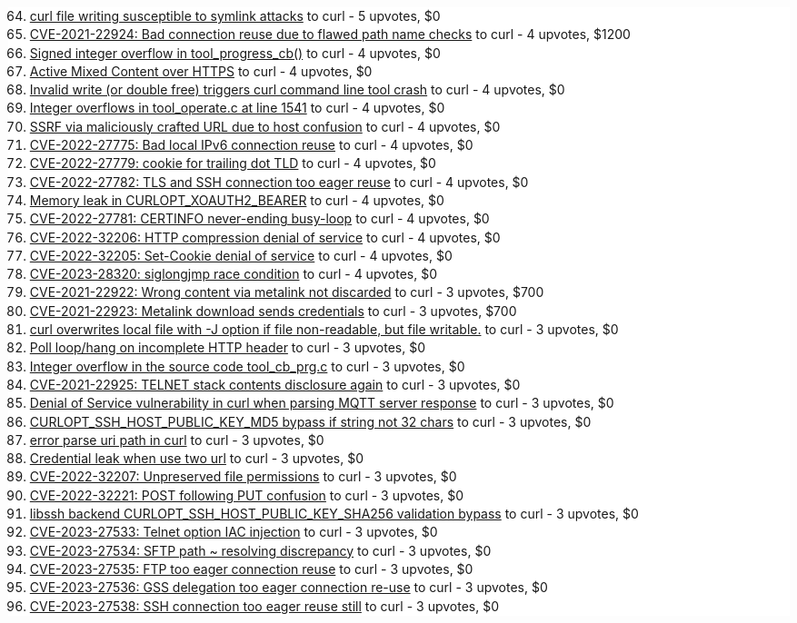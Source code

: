64. [curl file writing susceptible to symlink attacks](https://hackerone.com/reports/1814824) to curl - 5 upvotes, $0
65. [CVE-2021-22924: Bad connection reuse due to flawed path name checks](https://hackerone.com/reports/1223565) to curl - 4 upvotes, $1200
66. [Signed integer overflow in tool_progress_cb()](https://hackerone.com/reports/591770) to curl - 4 upvotes, $0
67. [Active Mixed Content over HTTPS](https://hackerone.com/reports/640532) to curl - 4 upvotes, $0
68. [Invalid write (or double free) triggers curl command line tool crash](https://hackerone.com/reports/875775) to curl - 4 upvotes, $0
69. [Integer overflows in tool_operate.c at line 1541](https://hackerone.com/reports/661847) to curl - 4 upvotes, $0
70. [SSRF via maliciously crafted URL due to host confusion](https://hackerone.com/reports/704621) to curl - 4 upvotes, $0
71. [CVE-2022-27775: Bad local IPv6 connection reuse](https://hackerone.com/reports/1546268) to curl - 4 upvotes, $0
72. [CVE-2022-27779: cookie for trailing dot TLD](https://hackerone.com/reports/1553301) to curl - 4 upvotes, $0
73. [CVE-2022-27782: TLS and SSH connection too eager reuse](https://hackerone.com/reports/1555796) to curl - 4 upvotes, $0
74. [Memory leak in CURLOPT_XOAUTH2_BEARER](https://hackerone.com/reports/1567257) to curl - 4 upvotes, $0
75. [CVE-2022-27781: CERTINFO never-ending busy-loop](https://hackerone.com/reports/1555441) to curl - 4 upvotes, $0
76. [CVE-2022-32206: HTTP compression denial of service](https://hackerone.com/reports/1570651) to curl - 4 upvotes, $0
77. [CVE-2022-32205: Set-Cookie denial of service](https://hackerone.com/reports/1569946) to curl - 4 upvotes, $0
78. [CVE-2023-28320: siglongjmp race condition](https://hackerone.com/reports/1929597) to curl - 4 upvotes, $0
79. [CVE-2021-22922: Wrong content via metalink not discarded](https://hackerone.com/reports/1213175) to curl - 3 upvotes, $700
80. [CVE-2021-22923: Metalink download sends credentials](https://hackerone.com/reports/1213181) to curl - 3 upvotes, $700
81. [curl overwrites local file with -J option if file non-readable, but file writable.](https://hackerone.com/reports/926638) to curl - 3 upvotes, $0
82. [Poll loop/hang on incomplete HTTP header](https://hackerone.com/reports/889160) to curl - 3 upvotes, $0
83. [Integer overflow in the source code tool_cb_prg.c](https://hackerone.com/reports/600359) to curl - 3 upvotes, $0
84. [CVE-2021-22925: TELNET stack contents disclosure again](https://hackerone.com/reports/1223882) to curl - 3 upvotes, $0
85. [Denial of Service vulnerability in curl when parsing MQTT server response](https://hackerone.com/reports/1521610) to curl - 3 upvotes, $0
86. [CURLOPT_SSH_HOST_PUBLIC_KEY_MD5 bypass if string not 32 chars](https://hackerone.com/reports/1549461) to curl - 3 upvotes, $0
87. [error parse uri path in curl](https://hackerone.com/reports/1566462) to curl - 3 upvotes, $0
88. [Credential leak when use two url](https://hackerone.com/reports/1569926) to curl - 3 upvotes, $0
89. [CVE-2022-32207: Unpreserved file permissions](https://hackerone.com/reports/1573634) to curl - 3 upvotes, $0
90. [CVE-2022-32221: POST following PUT confusion](https://hackerone.com/reports/1704017) to curl - 3 upvotes, $0
91. [ libssh backend CURLOPT_SSH_HOST_PUBLIC_KEY_SHA256 validation bypass](https://hackerone.com/reports/1825377) to curl - 3 upvotes, $0
92. [CVE-2023-27533: Telnet option IAC injection](https://hackerone.com/reports/1891474) to curl - 3 upvotes, $0
93. [CVE-2023-27534: SFTP path ~ resolving discrepancy](https://hackerone.com/reports/1892351) to curl - 3 upvotes, $0
94. [CVE-2023-27535: FTP too eager connection reuse](https://hackerone.com/reports/1892780) to curl - 3 upvotes, $0
95. [CVE-2023-27536: GSS delegation too eager connection re-use](https://hackerone.com/reports/1895135) to curl - 3 upvotes, $0
96. [CVE-2023-27538: SSH connection too eager reuse still](https://hackerone.com/reports/1898475) to curl - 3 upvotes, $0